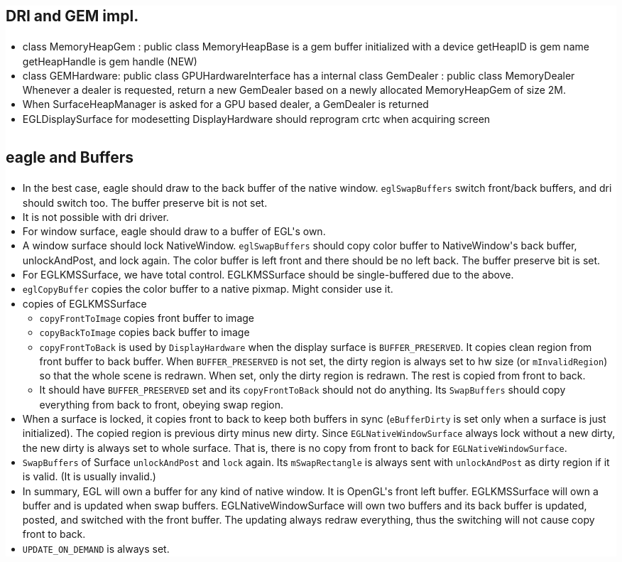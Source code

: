 ## DRI and GEM impl.

* class MemoryHeapGem : public class MemoryHeapBase
  is a gem buffer
  initialized with a device
  getHeapID is gem name
  getHeapHandle is gem handle (NEW)
* class GEMHardware: public class GPUHardwareInterface
  has a internal class GemDealer : public class MemoryDealer
  Whenever a dealer is requested, return a new GemDealer based on a
  newly allocated MemoryHeapGem of size 2M.
* When SurfaceHeapManager is asked for a GPU based dealer, a GemDealer is
  returned
* EGLDisplaySurface for modesetting
  DisplayHardware should reprogram crtc when acquiring screen

## eagle and Buffers

* In the best case, eagle should draw to the back buffer of the native window.
  `eglSwapBuffers` switch front/back buffers, and dri should switch too.  The
  buffer preserve bit is not set.
* It is not possible with dri driver.
* For window surface, eagle should draw to a buffer of EGL's own.
* A window surface should lock NativeWindow.  `eglSwapBuffers` should copy color
  buffer to NativeWindow's back buffer, unlockAndPost, and lock again.  The
  color buffer is left front and there should be no left back.  The buffer
  preserve bit is set.
* For EGLKMSSurface, we have total control.  EGLKMSSurface should be
  single-buffered due to the above.
* `eglCopyBuffer` copies the color buffer to a native pixmap.  Might consider
  use it.
* copies of EGLKMSSurface
  * `copyFrontToImage` copies front buffer to image
  * `copyBackToImage` copies back buffer to image
  * `copyFrontToBack` is used by `DisplayHardware` when the display surface is
    `BUFFER_PRESERVED`.  It copies clean region from front buffer to back
    buffer.  When `BUFFER_PRESERVED` is not set, the dirty region is always set
    to hw size (or `mInvalidRegion`) so that the whole scene is redrawn.  When
    set, only the dirty region is redrawn.  The rest is copied from front to
    back.
  * It should have `BUFFER_PRESERVED` set and its `copyFrontToBack` should not
    do anything.  Its `SwapBuffers` should copy everything from back to front,
    obeying swap region.
* When a surface is locked, it copies front to back to keep both buffers in sync
  (`eBufferDirty` is set only when a surface is just initialized).  The copied
  region is previous dirty minus new dirty.  Since `EGLNativeWindowSurface`
  always lock without a new dirty, the new dirty is always set to whole surface.
  That is, there is no copy from front to back for `EGLNativeWindowSurface`.
* `SwapBuffers` of Surface `unlockAndPost` and `lock` again.  Its
  `mSwapRectangle` is always sent with `unlockAndPost` as dirty region if it is
  valid.  (It is usually invalid.)
* In summary, EGL will own a buffer for any kind of native window.  It is
  OpenGL's front left buffer.  EGLKMSSurface will own a buffer and is updated
  when swap buffers.  EGLNativeWindowSurface will own two buffers and its back
  buffer is updated, posted, and switched with the front buffer.  The updating
  always redraw everything, thus the switching will not cause copy front to
  back.
* `UPDATE_ON_DEMAND` is always set.
